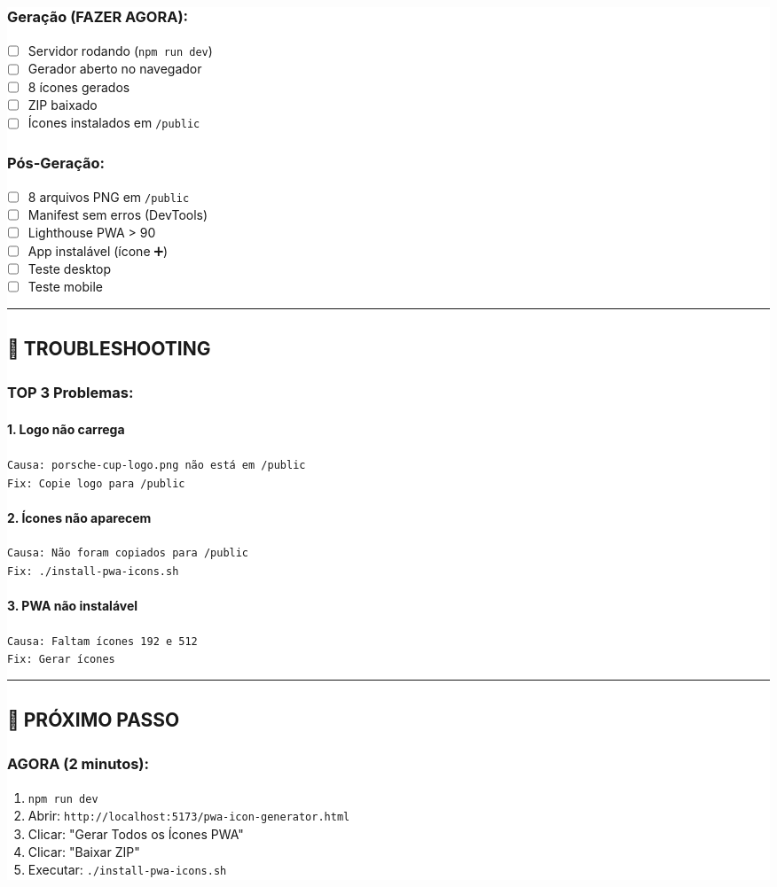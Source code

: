 ### **Geração (FAZER AGORA):**
- [ ] Servidor rodando (`npm run dev`)
- [ ] Gerador aberto no navegador
- [ ] 8 ícones gerados
- [ ] ZIP baixado
- [ ] Ícones instalados em `/public`

### **Pós-Geração:**
- [ ] 8 arquivos PNG em `/public`
- [ ] Manifest sem erros (DevTools)
- [ ] Lighthouse PWA > 90
- [ ] App instalável (ícone ➕)
- [ ] Teste desktop
- [ ] Teste mobile

---

## 🚨 TROUBLESHOOTING

### **TOP 3 Problemas:**

#### **1. Logo não carrega**
```
Causa: porsche-cup-logo.png não está em /public
Fix: Copie logo para /public
```

#### **2. Ícones não aparecem**
```
Causa: Não foram copiados para /public
Fix: ./install-pwa-icons.sh
```

#### **3. PWA não instalável**
```
Causa: Faltam ícones 192 e 512
Fix: Gerar ícones
```

---

## 🎯 PRÓXIMO PASSO

### **AGORA (2 minutos):**

1. `npm run dev`
2. Abrir: `http://localhost:5173/pwa-icon-generator.html`
3. Clicar: "Gerar Todos os Ícones PWA"
4. Clicar: "Baixar ZIP"
5. Executar: `./install-pwa-icons.sh`
